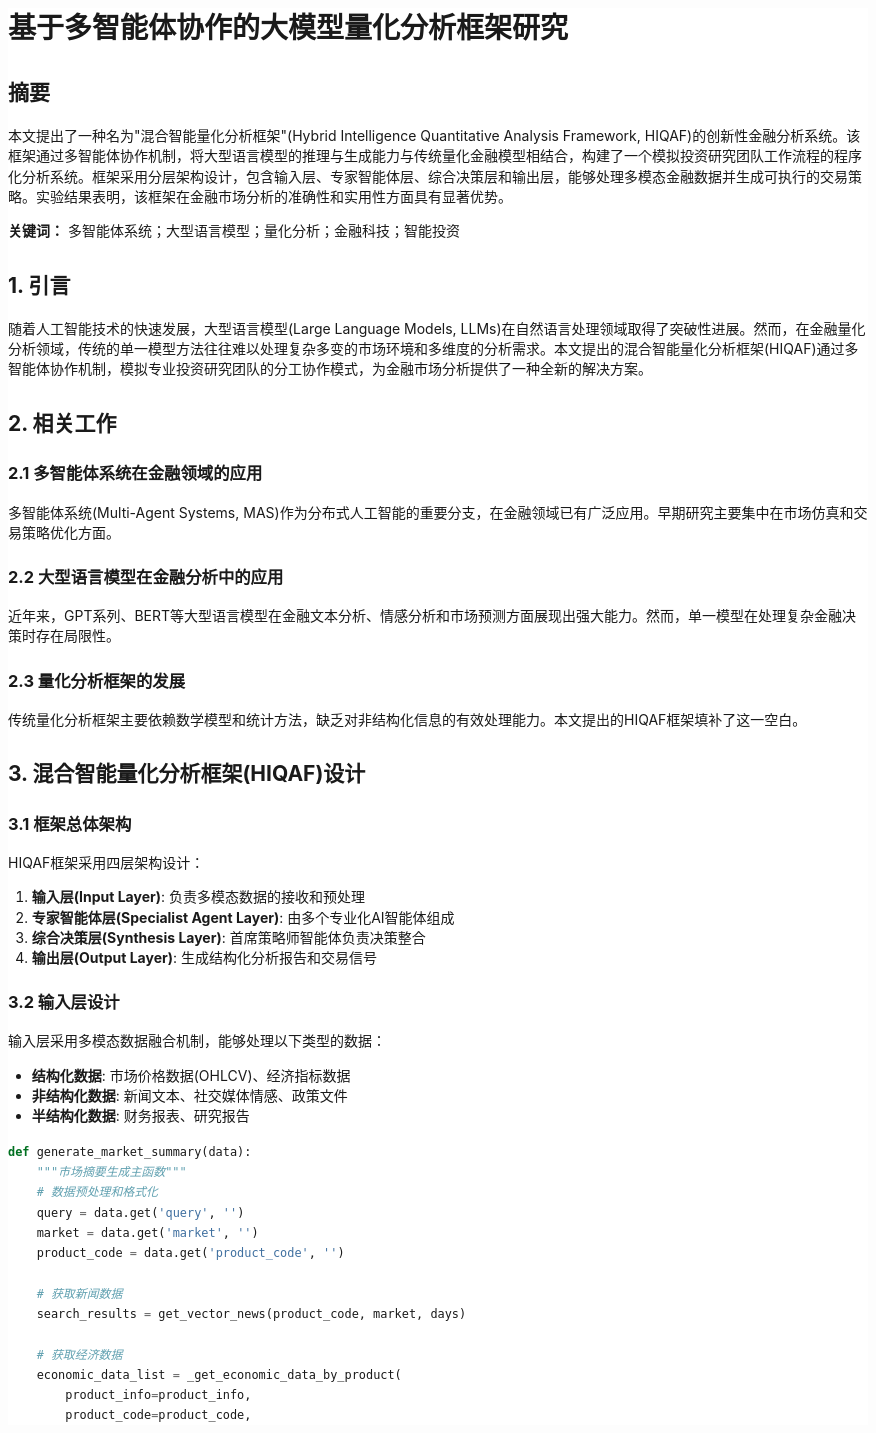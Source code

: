 # 基于多智能体协作的大模型量化分析框架研究

## 摘要

本文提出了一种名为"混合智能量化分析框架"(Hybrid Intelligence Quantitative Analysis Framework, HIQAF)的创新性金融分析系统。该框架通过多智能体协作机制，将大型语言模型的推理与生成能力与传统量化金融模型相结合，构建了一个模拟投资研究团队工作流程的程序化分析系统。框架采用分层架构设计，包含输入层、专家智能体层、综合决策层和输出层，能够处理多模态金融数据并生成可执行的交易策略。实验结果表明，该框架在金融市场分析的准确性和实用性方面具有显著优势。

**关键词：** 多智能体系统；大型语言模型；量化分析；金融科技；智能投资

## 1. 引言

随着人工智能技术的快速发展，大型语言模型(Large Language Models, LLMs)在自然语言处理领域取得了突破性进展。然而，在金融量化分析领域，传统的单一模型方法往往难以处理复杂多变的市场环境和多维度的分析需求。本文提出的混合智能量化分析框架(HIQAF)通过多智能体协作机制，模拟专业投资研究团队的分工协作模式，为金融市场分析提供了一种全新的解决方案。

## 2. 相关工作

### 2.1 多智能体系统在金融领域的应用

多智能体系统(Multi-Agent Systems, MAS)作为分布式人工智能的重要分支，在金融领域已有广泛应用。早期研究主要集中在市场仿真和交易策略优化方面。

### 2.2 大型语言模型在金融分析中的应用

近年来，GPT系列、BERT等大型语言模型在金融文本分析、情感分析和市场预测方面展现出强大能力。然而，单一模型在处理复杂金融决策时存在局限性。

### 2.3 量化分析框架的发展

传统量化分析框架主要依赖数学模型和统计方法，缺乏对非结构化信息的有效处理能力。本文提出的HIQAF框架填补了这一空白。

## 3. 混合智能量化分析框架(HIQAF)设计

### 3.1 框架总体架构

HIQAF框架采用四层架构设计：

1. **输入层(Input Layer)**: 负责多模态数据的接收和预处理
2. **专家智能体层(Specialist Agent Layer)**: 由多个专业化AI智能体组成
3. **综合决策层(Synthesis Layer)**: 首席策略师智能体负责决策整合
4. **输出层(Output Layer)**: 生成结构化分析报告和交易信号

### 3.2 输入层设计

输入层采用多模态数据融合机制，能够处理以下类型的数据：

- **结构化数据**: 市场价格数据(OHLCV)、经济指标数据
- **非结构化数据**: 新闻文本、社交媒体情感、政策文件
- **半结构化数据**: 财务报表、研究报告

```python
def generate_market_summary(data):
    """市场摘要生成主函数"""
    # 数据预处理和格式化
    query = data.get('query', '')
    market = data.get('market', '')
    product_code = data.get('product_code', '')
    
    # 获取新闻数据
    search_results = get_vector_news(product_code, market, days)
    
    # 获取经济数据
    economic_data_list = _get_economic_data_by_product(
        product_info=product_info, 
        product_code=product_code, 
```
